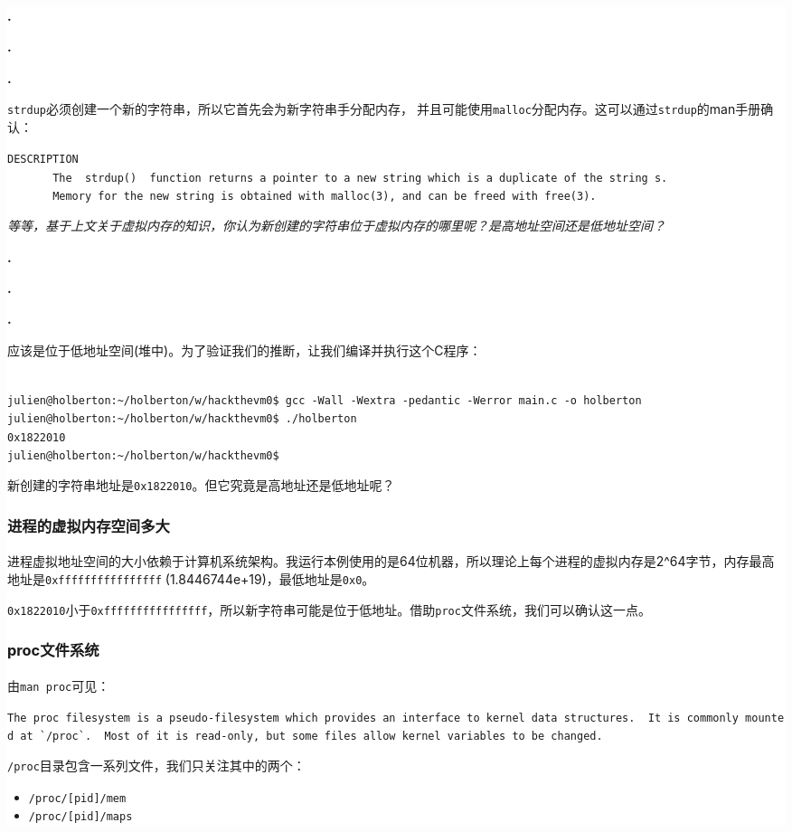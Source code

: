 **.**

**.**

**.**  

`strdup`必须创建一个新的字符串，所以它首先会为新字符串手分配内存， 并且可能使用`malloc`分配内存。这可以通过`strdup`的man手册确认：

```
DESCRIPTION
       The  strdup()  function returns a pointer to a new string which is a duplicate of the string s.
       Memory for the new string is obtained with malloc(3), and can be freed with free(3).

```

*等等，基于上文关于虚拟内存的知识，你认为新创建的字符串位于虚拟内存的哪里呢？是高地址空间还是低地址空间？*


**.**

**.**

**.**  

应该是位于低地址空间(堆中)。为了验证我们的推断，让我们编译并执行这个C程序：


```

julien@holberton:~/holberton/w/hackthevm0$ gcc -Wall -Wextra -pedantic -Werror main.c -o holberton
julien@holberton:~/holberton/w/hackthevm0$ ./holberton 
0x1822010
julien@holberton:~/holberton/w/hackthevm0$ 

```

新创建的字符串地址是`0x1822010`。但它究竟是高地址还是低地址呢？  


### 进程的虚拟内存空间多大 ###

进程虚拟地址空间的大小依赖于计算机系统架构。我运行本例使用的是64位机器，所以理论上每个进程的虚拟内存是2^64字节，内存最高地址是`0xffffffffffffffff` (1.8446744e+19)，最低地址是`0x0`。  

`0x1822010`小于`0xffffffffffffffff`，所以新字符串可能是位于低地址。借助`proc`文件系统，我们可以确认这一点。

### proc文件系统 ###

由`man proc`可见：

```
The proc filesystem is a pseudo-filesystem which provides an interface to kernel data structures.  It is commonly mounted at `/proc`.  Most of it is read-only, but some files allow kernel variables to be changed.
```

`/proc`目录包含一系列文件，我们只关注其中的两个：

- `/proc/[pid]/mem`
- `/proc/[pid]/maps`
